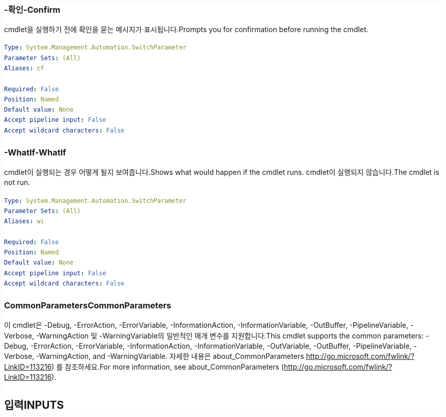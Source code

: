 ### <span data-ttu-id="50e7d-137">-확인</span><span class="sxs-lookup"><span data-stu-id="50e7d-137">-Confirm</span></span>
<span data-ttu-id="50e7d-138">cmdlet을 실행하기 전에 확인을 묻는 메시지가 표시됩니다.</span><span class="sxs-lookup"><span data-stu-id="50e7d-138">Prompts you for confirmation before running the cmdlet.</span></span>

```yaml
Type: System.Management.Automation.SwitchParameter
Parameter Sets: (All)
Aliases: cf

Required: False
Position: Named
Default value: None
Accept pipeline input: False
Accept wildcard characters: False
```

### <span data-ttu-id="50e7d-139">-WhatIf</span><span class="sxs-lookup"><span data-stu-id="50e7d-139">-WhatIf</span></span>
<span data-ttu-id="50e7d-140">cmdlet이 실행되는 경우 어떻게 될지 보여줍니다.</span><span class="sxs-lookup"><span data-stu-id="50e7d-140">Shows what would happen if the cmdlet runs.</span></span>
<span data-ttu-id="50e7d-141">cmdlet이 실행되지 않습니다.</span><span class="sxs-lookup"><span data-stu-id="50e7d-141">The cmdlet is not run.</span></span>

```yaml
Type: System.Management.Automation.SwitchParameter
Parameter Sets: (All)
Aliases: wi

Required: False
Position: Named
Default value: None
Accept pipeline input: False
Accept wildcard characters: False
```

### <span data-ttu-id="50e7d-142">CommonParameters</span><span class="sxs-lookup"><span data-stu-id="50e7d-142">CommonParameters</span></span>
<span data-ttu-id="50e7d-143">이 cmdlet은 -Debug, -ErrorAction, -ErrorVariable, -InformationAction, -InformationVariable, -OutBuffer, -PipelineVariable, -Verbose, -WarningAction 및 -WarningVariable의 일반적인 매개 변수를 지원합니다.</span><span class="sxs-lookup"><span data-stu-id="50e7d-143">This cmdlet supports the common parameters: -Debug, -ErrorAction, -ErrorVariable, -InformationAction, -InformationVariable, -OutVariable, -OutBuffer, -PipelineVariable, -Verbose, -WarningAction, and -WarningVariable.</span></span> <span data-ttu-id="50e7d-144">자세한 내용은 about_CommonParameters http://go.microsoft.com/fwlink/?LinkID=113216) 를 참조하세요.</span><span class="sxs-lookup"><span data-stu-id="50e7d-144">For more information, see about_CommonParameters (http://go.microsoft.com/fwlink/?LinkID=113216).</span></span>

## <span data-ttu-id="50e7d-145">입력</span><span class="sxs-lookup"><span data-stu-id="50e7d-145">INPUTS</span></span>
